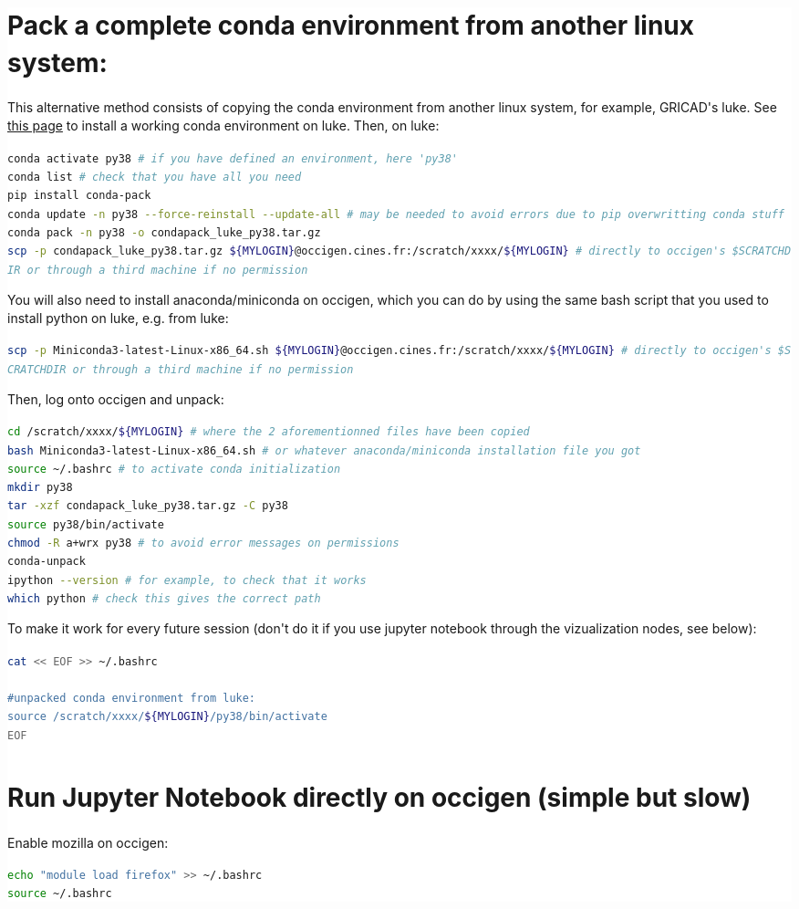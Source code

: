 # Pack a complete conda environment from another linux system:

This alternative method consists of copying the conda environment from another linux system, for example, GRICAD's luke. See [this page](https://nicojourdain.github.io/students_dir/students_python_gricad/) to install a working conda environment on luke. Then, on luke:
```bash
conda activate py38 # if you have defined an environment, here 'py38'
conda list # check that you have all you need
pip install conda-pack
conda update -n py38 --force-reinstall --update-all # may be needed to avoid errors due to pip overwritting conda stuff
conda pack -n py38 -o condapack_luke_py38.tar.gz
scp -p condapack_luke_py38.tar.gz ${MYLOGIN}@occigen.cines.fr:/scratch/xxxx/${MYLOGIN} # directly to occigen's $SCRATCHDIR or through a third machine if no permission
```

You will also need to install anaconda/miniconda on occigen, which you can do by using the same bash script that you used to install python on luke, e.g. from luke:
```bash
scp -p Miniconda3-latest-Linux-x86_64.sh ${MYLOGIN}@occigen.cines.fr:/scratch/xxxx/${MYLOGIN} # directly to occigen's $SCRATCHDIR or through a third machine if no permission
```

Then, log onto occigen and unpack:
```bash
cd /scratch/xxxx/${MYLOGIN} # where the 2 aforementionned files have been copied
bash Miniconda3-latest-Linux-x86_64.sh # or whatever anaconda/miniconda installation file you got
source ~/.bashrc # to activate conda initialization
mkdir py38
tar -xzf condapack_luke_py38.tar.gz -C py38
source py38/bin/activate
chmod -R a+wrx py38 # to avoid error messages on permissions
conda-unpack
ipython --version # for example, to check that it works
which python # check this gives the correct path
```

To make it work for every future session (don't do it if you use jupyter notebook through the vizualization nodes, see below):
```bash
cat << EOF >> ~/.bashrc

#unpacked conda environment from luke:
source /scratch/xxxx/${MYLOGIN}/py38/bin/activate
EOF
```

# Run Jupyter Notebook directly on occigen (simple but slow)

Enable mozilla on occigen:
```bash
echo "module load firefox" >> ~/.bashrc
source ~/.bashrc
```
